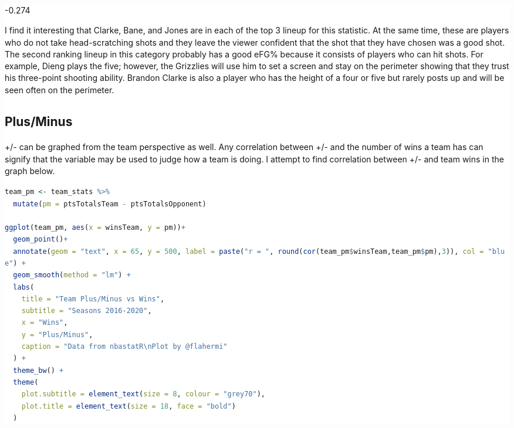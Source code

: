 <td class="gt_row gt_right">

\-0.274

</td>

</tr>

</tbody>

</table>

</div>



I find it interesting that Clarke, Bane, and Jones are in each of the
top 3 lineup for this statistic. At the same time, these are players who
do not take head-scratching shots and they leave the viewer confident
that the shot that they have chosen was a good shot. The second ranking
lineup in this category probably has a good eFG% because it consists of
players who can hit shots. For example, Dieng plays the five; however,
the Grizzlies will use him to set a screen and stay on the perimeter
showing that they trust his three-point shooting ability. Brandon Clarke
is also a player who has the height of a four or five but rarely posts
up and will be seen often on the perimeter.

## Plus/Minus

\+/- can be graphed from the team perspective as well. Any correlation
between +/- and the number of wins a team has can signify that the
variable may be used to judge how a team is doing. I attempt to find
correlation between +/- and team wins in the graph below.

``` r
team_pm <- team_stats %>%
  mutate(pm = ptsTotalsTeam - ptsTotalsOpponent)
  
ggplot(team_pm, aes(x = winsTeam, y = pm))+
  geom_point()+
  annotate(geom = "text", x = 65, y = 500, label = paste("r = ", round(cor(team_pm$winsTeam,team_pm$pm),3)), col = "blue") +
  geom_smooth(method = "lm") +
  labs(
    title = "Team Plus/Minus vs Wins",
    subtitle = "Seasons 2016-2020",
    x = "Wins",
    y = "Plus/Minus",
    caption = "Data from nbastatR\nPlot by @flahermi"
  ) +
  theme_bw() +
  theme(
    plot.subtitle = element_text(size = 8, colour = "grey70"),
    plot.title = element_text(size = 18, face = "bold")
  ) 
```
